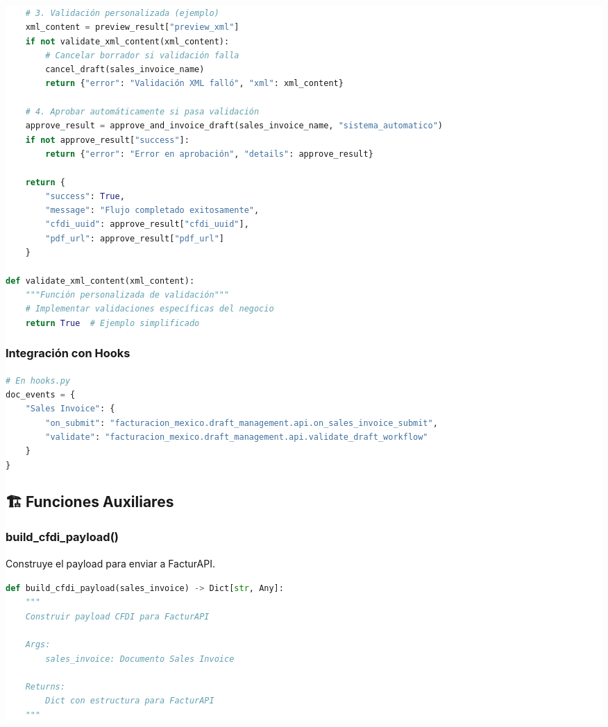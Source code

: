 ```python
    # 3. Validación personalizada (ejemplo)
    xml_content = preview_result["preview_xml"]
    if not validate_xml_content(xml_content):
        # Cancelar borrador si validación falla
        cancel_draft(sales_invoice_name)
        return {"error": "Validación XML falló", "xml": xml_content}
    
    # 4. Aprobar automáticamente si pasa validación
    approve_result = approve_and_invoice_draft(sales_invoice_name, "sistema_automatico")
    if not approve_result["success"]:
        return {"error": "Error en aprobación", "details": approve_result}
    
    return {
        "success": True,
        "message": "Flujo completado exitosamente",
        "cfdi_uuid": approve_result["cfdi_uuid"],
        "pdf_url": approve_result["pdf_url"]
    }

def validate_xml_content(xml_content):
    """Función personalizada de validación"""
    # Implementar validaciones específicas del negocio
    return True  # Ejemplo simplificado
```

### Integración con Hooks

```python
# En hooks.py
doc_events = {
    "Sales Invoice": {
        "on_submit": "facturacion_mexico.draft_management.api.on_sales_invoice_submit",
        "validate": "facturacion_mexico.draft_management.api.validate_draft_workflow"
    }
}
```

## 🏗️ Funciones Auxiliares

### build_cfdi_payload()

Construye el payload para enviar a FacturAPI.

```python
def build_cfdi_payload(sales_invoice) -> Dict[str, Any]:
    """
    Construir payload CFDI para FacturAPI
    
    Args:
        sales_invoice: Documento Sales Invoice
        
    Returns:
        Dict con estructura para FacturAPI
    """
```
